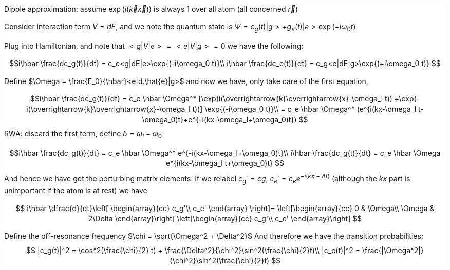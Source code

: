 Dipole approximation: assume $\exp(i(\overrightarrow{k}\overrightarrow{x}))$ is always 1 over all atom (all concerned $\overrightarrow{r}$)

Consider interaction term $V = dE$, and we note the quantum state is $\Psi = c_g(t)|g> + g_e(t)|e>\exp(-i\omega_0t)$ 

Plug into Hamiltonian, and note that $<g|V|e> = <e|V|g> = 0$ we have the following:

$$i\hbar \frac{dc_g(t)}{dt} = c_e<g|dE|e>\exp{(-i\omega_0 t)}\\
i\hbar \frac{dc_e(t)}{dt} = c_g<e|dE|g>\exp{(+i\omega_0 t)}
$$

Define $\Omega = \frac{E_0}{\hbar}<e|d.\hat{e}|g>$ and now we have, only take care of the first equation,

$$i\hbar \frac{dc_g(t)}{dt} = c_e 
\hbar \Omega^* [\exp(i(\overrightarrow{k}\overrightarrow{x}-\omega_l t)) +\exp(-i(\overrightarrow{k}\overrightarrow{x}-\omega_l t))] \exp{(-i\omega_0 t)}\\
= c_e 
\hbar \Omega^* (e^{i(kx-\omega_l t-\omega_0)t}+e^{-i(kx-\omega_l+\omega_0)t})
$$
RWA: discard the first term, define $\delta = \omega_l - \omega_0$

$$i\hbar \frac{dc_g(t)}{dt} = c_e 
\hbar \Omega^* e^{-i(kx-\omega_l+\omega_0)t}\\
i\hbar \frac{dc_g(t)}{dt} = c_e 
\hbar \Omega e^{i(kx-\omega_l t+\omega_0)t}
$$
And hence we have got the perturbing matrix elements. If we relabel $c_g' = cg$, $c_e' = c_e e^{-i(kx - \Delta t)}$ (although the $kx$ part is unimportant if the atom is at rest) we have 

$$
i\hbar \dfrac{d}{dt}\left[
\begin{array}{cc}
c_g'\\
c_e'	
\end{array}
\right]=
\left[\begin{array}{cc} 
0 & \Omega\\
\Omega & 2\Delta
\end{array}\right] 
\left[\begin{array}{cc}
c_g'\\
c_e'	
\end{array}\right]
$$

Define the off-resonance frequency $\chi = \sqrt{\Omega^2 + \Delta^2}$ And therefore we have the transition probabilities:
$$
|c_g(t)|^2 = \cos^2(\frac{\chi}{2} t) + \frac{\Delta^2}{\chi^2}\sin^2(\frac{\chi}{2}t)\\
|c_e(t)|^2 = \frac{|\Omega^2|}{\chi^2}\sin^2(\frac{\chi}{2}t)
$$
